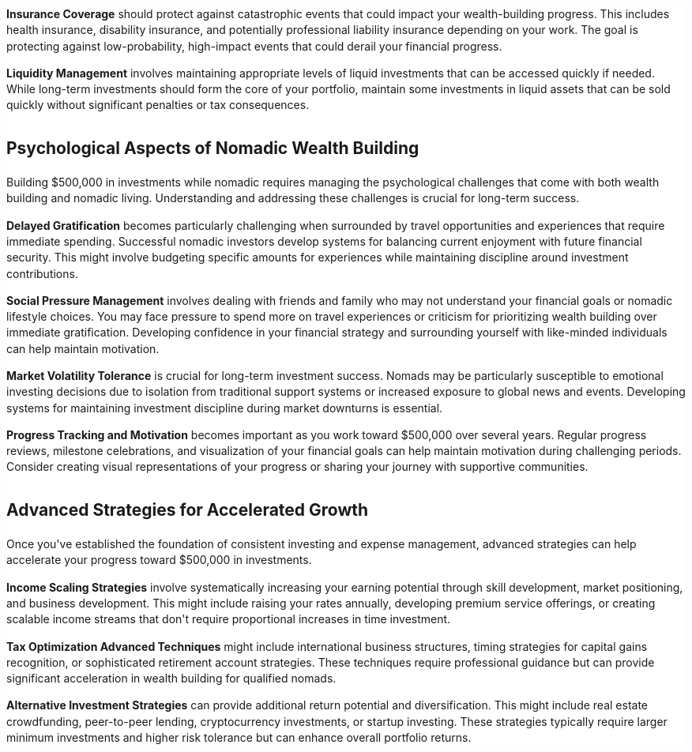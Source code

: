 **Insurance Coverage** should protect against catastrophic events that could impact your wealth-building progress. This includes health insurance, disability insurance, and potentially professional liability insurance depending on your work. The goal is protecting against low-probability, high-impact events that could derail your financial progress.

**Liquidity Management** involves maintaining appropriate levels of liquid investments that can be accessed quickly if needed. While long-term investments should form the core of your portfolio, maintain some investments in liquid assets that can be sold quickly without significant penalties or tax consequences.

## Psychological Aspects of Nomadic Wealth Building

Building $500,000 in investments while nomadic requires managing the psychological challenges that come with both wealth building and nomadic living. Understanding and addressing these challenges is crucial for long-term success.

**Delayed Gratification** becomes particularly challenging when surrounded by travel opportunities and experiences that require immediate spending. Successful nomadic investors develop systems for balancing current enjoyment with future financial security. This might involve budgeting specific amounts for experiences while maintaining discipline around investment contributions.

**Social Pressure Management** involves dealing with friends and family who may not understand your financial goals or nomadic lifestyle choices. You may face pressure to spend more on travel experiences or criticism for prioritizing wealth building over immediate gratification. Developing confidence in your financial strategy and surrounding yourself with like-minded individuals can help maintain motivation.

**Market Volatility Tolerance** is crucial for long-term investment success. Nomads may be particularly susceptible to emotional investing decisions due to isolation from traditional support systems or increased exposure to global news and events. Developing systems for maintaining investment discipline during market downturns is essential.

**Progress Tracking and Motivation** becomes important as you work toward $500,000 over several years. Regular progress reviews, milestone celebrations, and visualization of your financial goals can help maintain motivation during challenging periods. Consider creating visual representations of your progress or sharing your journey with supportive communities.

## Advanced Strategies for Accelerated Growth

Once you've established the foundation of consistent investing and expense management, advanced strategies can help accelerate your progress toward $500,000 in investments.

**Income Scaling Strategies** involve systematically increasing your earning potential through skill development, market positioning, and business development. This might include raising your rates annually, developing premium service offerings, or creating scalable income streams that don't require proportional increases in time investment.

**Tax Optimization Advanced Techniques** might include international business structures, timing strategies for capital gains recognition, or sophisticated retirement account strategies. These techniques require professional guidance but can provide significant acceleration in wealth building for qualified nomads.

**Alternative Investment Strategies** can provide additional return potential and diversification. This might include real estate crowdfunding, peer-to-peer lending, cryptocurrency investments, or startup investing. These strategies typically require larger minimum investments and higher risk tolerance but can enhance overall portfolio returns.
